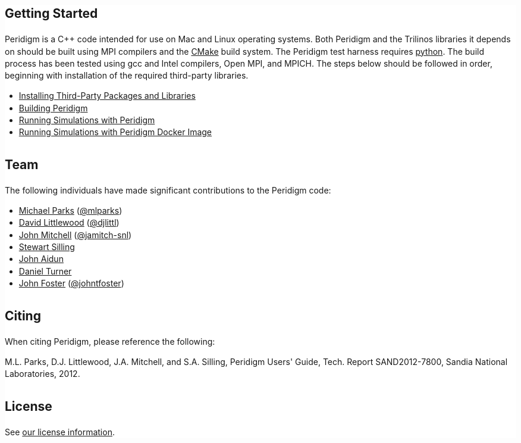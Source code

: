 ## Getting Started

Peridigm is a C++ code intended for use on Mac and Linux operating systems.  Both Peridigm and the Trilinos libraries it depends on should be built using MPI compilers and the [CMake](http://www.cmake.org/) build system.  The Peridigm test harness requires [python](https://www.python.org).  The build process has been tested using gcc and Intel compilers, Open MPI, and MPICH.  The steps below should be followed in order, beginning with installation of the required third-party libraries.

 * [Installing Third-Party Packages and Libraries](https://github.com/peridigm/peridigm/blob/master/doc/InstallingThirdPartyLibs.md)
 * [Building Peridigm](https://github.com/peridigm/peridigm/blob/master/doc/BuildingPeridigm.md)
 * [Running Simulations with Peridigm](https://github.com/peridigm/peridigm/blob/master/doc/RunningSimulations.md)
 * [Running Simulations with Peridigm Docker Image](https://github.com/peridigm/peridigm/blob/master/doc/RunningSimulationsDocker.md)


## Team

The following individuals have made significant contributions to the Peridigm code:
*  [Michael Parks](https://cfwebprod.sandia.gov/cfdocs/CompResearch/templates/insert/profile.cfm?snl_id=109440&ename=Parks,+Michael+L.) ([@mlparks](https://github.com/mlparks))
*  [David Littlewood](https://cfwebprod.sandia.gov/cfdocs/CompResearch/templates/insert/profile.cfm?snl_id=195431&ename=Littlewood,+David+John) ([@djlittl](https://github.com/jdlittl))
*  [John Mitchell](https://cfwebprod.sandia.gov/cfdocs/CompResearch/templates/insert/profile.cfm?snl_id=13850&ename=Mitchell,+John+A.) ([@jamitch-snl](https://github.com/jamitch-snl))
*  [Stewart Silling](http://www.sandia.gov/~sasilli/)
*  [John Aidun](http://www.cs.sandia.gov/materials_methods/)
*  [Daniel Turner](https://cfwebprod.sandia.gov/cfdocs/CompResearch/templates/insert/profile.cfm?snl_id=121696&ename=Turner,+Daniel+Z.)
*  [John Foster](http://johnfoster.pge.utexas.edu/) ([@johntfoster](https://github.com/johntfoster))

## Citing

When citing Peridigm, please reference the following:

M.L. Parks, D.J. Littlewood, J.A. Mitchell, and S.A. Silling, Peridigm Users' Guide, Tech. Report SAND2012-7800, Sandia National Laboratories, 2012.

## License

See [our license information](https://github.com/peridigm/peridigm/blob/master/LICENSE.md).
